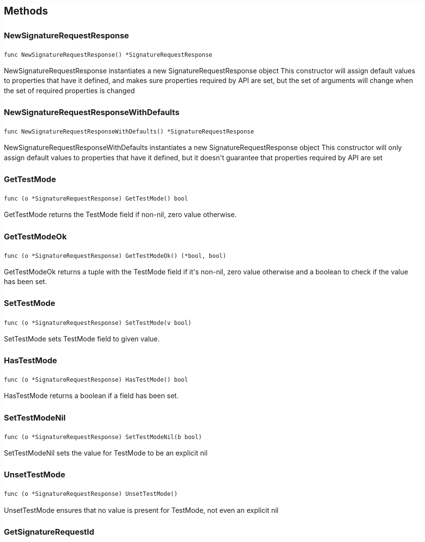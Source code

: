 ## Methods

### NewSignatureRequestResponse

`func NewSignatureRequestResponse() *SignatureRequestResponse`

NewSignatureRequestResponse instantiates a new SignatureRequestResponse object
This constructor will assign default values to properties that have it defined,
and makes sure properties required by API are set, but the set of arguments
will change when the set of required properties is changed

### NewSignatureRequestResponseWithDefaults

`func NewSignatureRequestResponseWithDefaults() *SignatureRequestResponse`

NewSignatureRequestResponseWithDefaults instantiates a new SignatureRequestResponse object
This constructor will only assign default values to properties that have it defined,
but it doesn't guarantee that properties required by API are set

### GetTestMode

`func (o *SignatureRequestResponse) GetTestMode() bool`

GetTestMode returns the TestMode field if non-nil, zero value otherwise.

### GetTestModeOk

`func (o *SignatureRequestResponse) GetTestModeOk() (*bool, bool)`

GetTestModeOk returns a tuple with the TestMode field if it's non-nil, zero value otherwise
and a boolean to check if the value has been set.

### SetTestMode

`func (o *SignatureRequestResponse) SetTestMode(v bool)`

SetTestMode sets TestMode field to given value.

### HasTestMode

`func (o *SignatureRequestResponse) HasTestMode() bool`

HasTestMode returns a boolean if a field has been set.

### SetTestModeNil

`func (o *SignatureRequestResponse) SetTestModeNil(b bool)`

 SetTestModeNil sets the value for TestMode to be an explicit nil

### UnsetTestMode
`func (o *SignatureRequestResponse) UnsetTestMode()`

UnsetTestMode ensures that no value is present for TestMode, not even an explicit nil
### GetSignatureRequestId
